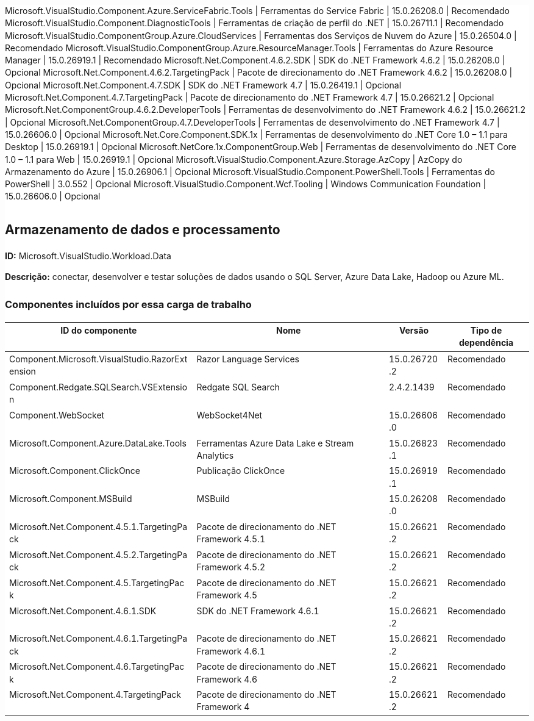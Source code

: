 Microsoft.VisualStudio.Component.Azure.ServiceFabric.Tools | Ferramentas do Service Fabric | 15.0.26208.0 | Recomendado
Microsoft.VisualStudio.Component.DiagnosticTools | Ferramentas de criação de perfil do .NET | 15.0.26711.1 | Recomendado
Microsoft.VisualStudio.ComponentGroup.Azure.CloudServices | Ferramentas dos Serviços de Nuvem do Azure | 15.0.26504.0 | Recomendado
Microsoft.VisualStudio.ComponentGroup.Azure.ResourceManager.Tools | Ferramentas do Azure Resource Manager | 15.0.26919.1 | Recomendado
Microsoft.Net.Component.4.6.2.SDK | SDK do .NET Framework 4.6.2 | 15.0.26208.0 | Opcional
Microsoft.Net.Component.4.6.2.TargetingPack | Pacote de direcionamento do .NET Framework 4.6.2 | 15.0.26208.0 | Opcional
Microsoft.Net.Component.4.7.SDK | SDK do .NET Framework 4.7 | 15.0.26419.1 | Opcional
Microsoft.Net.Component.4.7.TargetingPack | Pacote de direcionamento do .NET Framework 4.7 | 15.0.26621.2 | Opcional
Microsoft.Net.ComponentGroup.4.6.2.DeveloperTools | Ferramentas de desenvolvimento do .NET Framework 4.6.2 | 15.0.26621.2 | Opcional
Microsoft.Net.ComponentGroup.4.7.DeveloperTools | Ferramentas de desenvolvimento do .NET Framework 4.7 | 15.0.26606.0 | Opcional
Microsoft.Net.Core.Component.SDK.1x | Ferramentas de desenvolvimento do .NET Core 1.0 – 1.1 para Desktop | 15.0.26919.1 | Opcional
Microsoft.NetCore.1x.ComponentGroup.Web | Ferramentas de desenvolvimento do .NET Core 1.0 – 1.1 para Web | 15.0.26919.1 | Opcional
Microsoft.VisualStudio.Component.Azure.Storage.AzCopy | AzCopy do Armazenamento do Azure | 15.0.26906.1 | Opcional
Microsoft.VisualStudio.Component.PowerShell.Tools | Ferramentas do PowerShell | 3.0.552 | Opcional
Microsoft.VisualStudio.Component.Wcf.Tooling | Windows Communication Foundation | 15.0.26606.0 | Opcional


## <a name="data-storage-and-processing"></a>Armazenamento de dados e processamento

**ID:** Microsoft.VisualStudio.Workload.Data

**Descrição:** conectar, desenvolver e testar soluções de dados usando o SQL Server, Azure Data Lake, Hadoop ou Azure ML.

### <a name="components-included-by-this-workload"></a>Componentes incluídos por essa carga de trabalho

ID do componente | Nome | Versão | Tipo de dependência
--- | --- | --- | ---
Component.Microsoft.VisualStudio.RazorExtension | Razor Language Services | 15.0.26720.2 | Recomendado
Component.Redgate.SQLSearch.VSExtension | Redgate SQL Search | 2.4.2.1439 | Recomendado
Component.WebSocket | WebSocket4Net | 15.0.26606.0 | Recomendado
Microsoft.Component.Azure.DataLake.Tools | Ferramentas Azure Data Lake e Stream Analytics | 15.0.26823.1 | Recomendado
Microsoft.Component.ClickOnce | Publicação ClickOnce | 15.0.26919.1 | Recomendado
Microsoft.Component.MSBuild | MSBuild | 15.0.26208.0 | Recomendado
Microsoft.Net.Component.4.5.1.TargetingPack | Pacote de direcionamento do .NET Framework 4.5.1 | 15.0.26621.2 | Recomendado
Microsoft.Net.Component.4.5.2.TargetingPack | Pacote de direcionamento do .NET Framework 4.5.2 | 15.0.26621.2 | Recomendado
Microsoft.Net.Component.4.5.TargetingPack | Pacote de direcionamento do .NET Framework 4.5 | 15.0.26621.2 | Recomendado
Microsoft.Net.Component.4.6.1.SDK | SDK do .NET Framework 4.6.1 | 15.0.26621.2 | Recomendado
Microsoft.Net.Component.4.6.1.TargetingPack | Pacote de direcionamento do .NET Framework 4.6.1 | 15.0.26621.2 | Recomendado
Microsoft.Net.Component.4.6.TargetingPack | Pacote de direcionamento do .NET Framework 4.6 | 15.0.26621.2 | Recomendado
Microsoft.Net.Component.4.TargetingPack | Pacote de direcionamento do .NET Framework 4 | 15.0.26621.2 | Recomendado